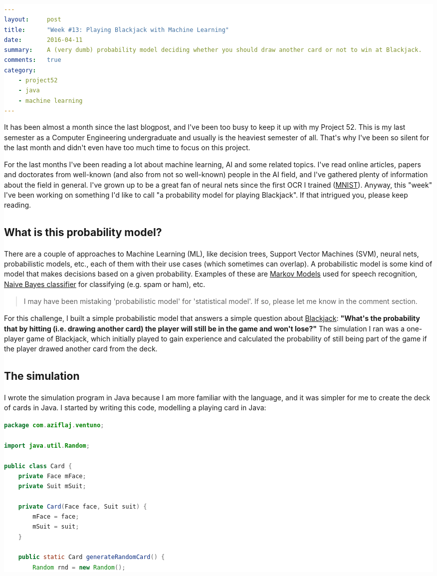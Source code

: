 ```yaml
---
layout:     post
title:      "Week #13: Playing Blackjack with Machine Learning"
date:       2016-04-11
summary:    A (very dumb) probability model deciding whether you should draw another card or not to win at Blackjack.
comments:   true
category:
    - project52
    - java
    - machine learning
---
```


It has been almost a month since the last blogpost, and I've been too busy to keep it up with my Project 52. This is my last semester as a Computer Engineering undergraduate and usually is the heaviest semester of all. That's why I've been so silent for the last month and didn't even have too much time to focus on this project.

For the last months I've been reading a lot about machine learning, AI and some related topics. I've read online articles, papers and doctorates from well-known (and also from not so well-known) people in the AI field, and I've gathered plenty of information about the field in general. I've grown up to be a great fan of neural nets since the first OCR I trained ([MNIST](http://yann.lecun.com/exdb/mnist/)). Anyway, this "week" I've been working on something I'd like to call "a probability model for playing Blackjack". If that intrigued you, please keep reading.

## What is this probability model?
There are a couple of approaches to Machine Learning (ML), like decision trees, Support Vector Machines (SVM), neural nets, probabilistic models, etc., each of them with their use cases (which sometimes can overlap). A probabilistic model is some kind of model that makes decisions based on a given probability. Examples of these are [Markov Models](https://en.wikipedia.org/wiki/Hidden_Markov_model) used for speech recognition, [Naive Bayes classifier](https://en.wikipedia.org/wiki/Naive_Bayes_classifier) for classifying (e.g. spam or ham), etc. 

> I may have been mistaking 'probabilistic model' for 'statistical model'. If so, please let me know in the comment section. 

For this challenge, I built a simple probabilistic model that answers a simple question about [Blackjack](http://wizardofodds.com/games/blackjack/basics/): **"What's the probability that by hitting (i.e. drawing another card) the player will still be in the game and won't lose?"** The simulation I ran was a one-player game of Blackjack, which initially played to gain experience and calculated the probability of still being part of the game if the player drawed another card from the deck. 

## The simulation
I wrote the simulation program in Java because I am more familiar with the language, and it was simpler for me to create the deck of cards in Java. I started by writing this code, modelling a playing card in Java:

```java
package com.aziflaj.ventuno;

import java.util.Random;

public class Card {
    private Face mFace;
    private Suit mSuit;

    private Card(Face face, Suit suit) {
        mFace = face;
        mSuit = suit;
    }

    public static Card generateRandomCard() {
        Random rnd = new Random();
```